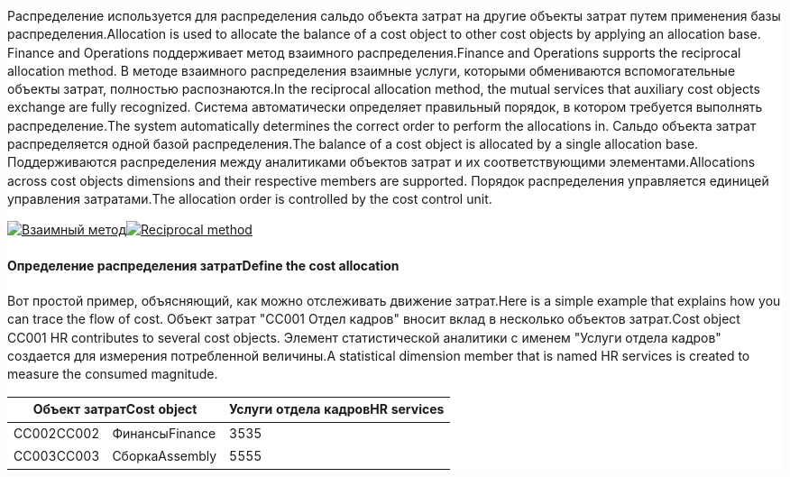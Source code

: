 <span data-ttu-id="1e1cb-467">Распределение используется для распределения сальдо объекта затрат на другие объекты затрат путем применения базы распределения.</span><span class="sxs-lookup"><span data-stu-id="1e1cb-467">Allocation is used to allocate the balance of a cost object to other cost objects by applying an allocation base.</span></span> <span data-ttu-id="1e1cb-468">Finance and Operations поддерживает метод взаимного распределения.</span><span class="sxs-lookup"><span data-stu-id="1e1cb-468">Finance and Operations supports the reciprocal allocation method.</span></span> <span data-ttu-id="1e1cb-469">В методе взаимного распределения взаимные услуги, которыми обмениваются вспомогательные объекты затрат, полностью распознаются.</span><span class="sxs-lookup"><span data-stu-id="1e1cb-469">In the reciprocal allocation method, the mutual services that auxiliary cost objects exchange are fully recognized.</span></span> <span data-ttu-id="1e1cb-470">Система автоматически определяет правильный порядок, в котором требуется выполнять распределение.</span><span class="sxs-lookup"><span data-stu-id="1e1cb-470">The system automatically determines the correct order to perform the allocations in.</span></span> <span data-ttu-id="1e1cb-471">Сальдо объекта затрат распределяется одной базой распределения.</span><span class="sxs-lookup"><span data-stu-id="1e1cb-471">The balance of a cost object is allocated by a single allocation base.</span></span> <span data-ttu-id="1e1cb-472">Поддерживаются распределения между аналитиками объектов затрат и их соответствующими элементами.</span><span class="sxs-lookup"><span data-stu-id="1e1cb-472">Allocations across cost objects dimensions and their respective members are supported.</span></span> <span data-ttu-id="1e1cb-473">Порядок распределения управляется единицей управления затратами.</span><span class="sxs-lookup"><span data-stu-id="1e1cb-473">The allocation order is controlled by the cost control unit.</span></span> 

<span data-ttu-id="1e1cb-474">[![Взаимный метод](./media/reciprocal-method.png)](./media/reciprocal-method.png)</span><span class="sxs-lookup"><span data-stu-id="1e1cb-474">[![Reciprocal method](./media/reciprocal-method.png)](./media/reciprocal-method.png)</span></span>

#### <a name="define-the-cost-allocation"></a><span data-ttu-id="1e1cb-475">Определение распределения затрат</span><span class="sxs-lookup"><span data-stu-id="1e1cb-475">Define the cost allocation</span></span>

<span data-ttu-id="1e1cb-476">Вот простой пример, объясняющий, как можно отслеживать движение затрат.</span><span class="sxs-lookup"><span data-stu-id="1e1cb-476">Here is a simple example that explains how you can trace the flow of cost.</span></span> <span data-ttu-id="1e1cb-477">Объект затрат "CC001 Отдел кадров" вносит вклад в несколько объектов затрат.</span><span class="sxs-lookup"><span data-stu-id="1e1cb-477">Cost object CC001 HR contributes to several cost objects.</span></span> <span data-ttu-id="1e1cb-478">Элемент статистической аналитики с именем "Услуги отдела кадров" создается для измерения потребленной величины.</span><span class="sxs-lookup"><span data-stu-id="1e1cb-478">A statistical dimension member that is named HR services is created to measure the consumed magnitude.</span></span>

<table>
<thead>
<tr>
<th colspan="2"><span data-ttu-id="1e1cb-479">Объект затрат</span><span class="sxs-lookup"><span data-stu-id="1e1cb-479">Cost object</span></span></th>
<th><span data-ttu-id="1e1cb-480">Услуги отдела кадров</span><span class="sxs-lookup"><span data-stu-id="1e1cb-480">HR services</span></span></th>
</tr>
</thead>
<tbody>
<tr>
<td><span data-ttu-id="1e1cb-481">CC002</span><span class="sxs-lookup"><span data-stu-id="1e1cb-481">CC002</span></span></td>
<td><span data-ttu-id="1e1cb-482">Финансы</span><span class="sxs-lookup"><span data-stu-id="1e1cb-482">Finance</span></span></td>
<td><span data-ttu-id="1e1cb-483">35</span><span class="sxs-lookup"><span data-stu-id="1e1cb-483">35</span></span></td>
</tr>
<tr>
<td><span data-ttu-id="1e1cb-484">CC003</span><span class="sxs-lookup"><span data-stu-id="1e1cb-484">CC003</span></span></td>
<td><span data-ttu-id="1e1cb-485">Сборка</span><span class="sxs-lookup"><span data-stu-id="1e1cb-485">Assembly</span></span></td>
<td><span data-ttu-id="1e1cb-486">55</span><span class="sxs-lookup"><span data-stu-id="1e1cb-486">55</span></span></td>
